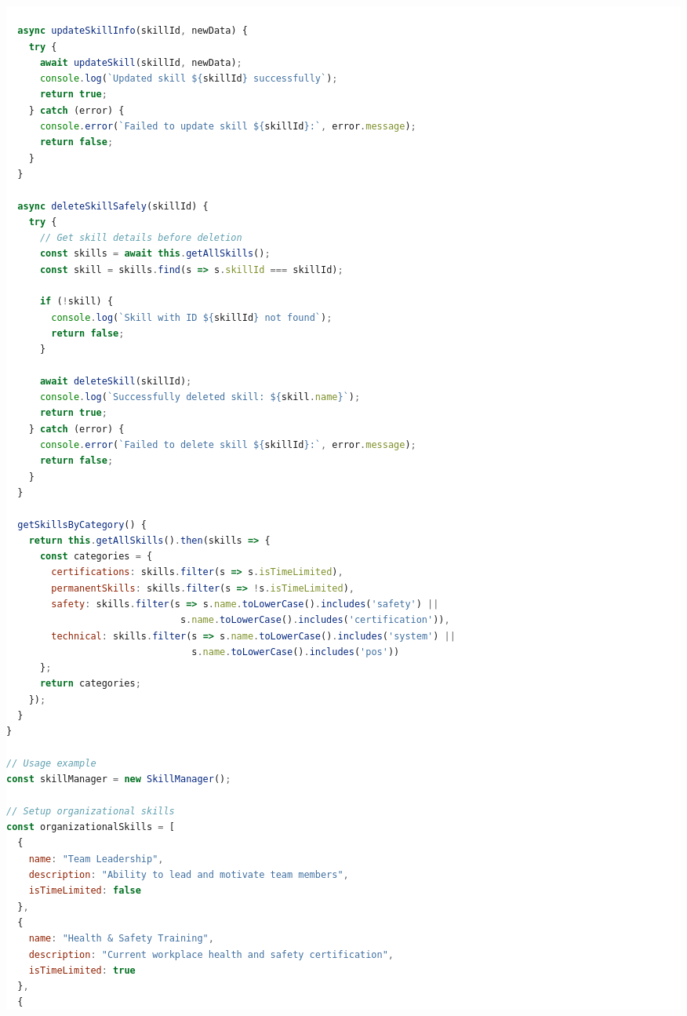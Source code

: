 ```javascript
  
  async updateSkillInfo(skillId, newData) {
    try {
      await updateSkill(skillId, newData);
      console.log(`Updated skill ${skillId} successfully`);
      return true;
    } catch (error) {
      console.error(`Failed to update skill ${skillId}:`, error.message);
      return false;
    }
  }
  
  async deleteSkillSafely(skillId) {
    try {
      // Get skill details before deletion
      const skills = await this.getAllSkills();
      const skill = skills.find(s => s.skillId === skillId);
      
      if (!skill) {
        console.log(`Skill with ID ${skillId} not found`);
        return false;
      }
      
      await deleteSkill(skillId);
      console.log(`Successfully deleted skill: ${skill.name}`);
      return true;
    } catch (error) {
      console.error(`Failed to delete skill ${skillId}:`, error.message);
      return false;
    }
  }
  
  getSkillsByCategory() {
    return this.getAllSkills().then(skills => {
      const categories = {
        certifications: skills.filter(s => s.isTimeLimited),
        permanentSkills: skills.filter(s => !s.isTimeLimited),
        safety: skills.filter(s => s.name.toLowerCase().includes('safety') || 
                               s.name.toLowerCase().includes('certification')),
        technical: skills.filter(s => s.name.toLowerCase().includes('system') || 
                                 s.name.toLowerCase().includes('pos'))
      };
      return categories;
    });
  }
}

// Usage example
const skillManager = new SkillManager();

// Setup organizational skills
const organizationalSkills = [
  {
    name: "Team Leadership",
    description: "Ability to lead and motivate team members",
    isTimeLimited: false
  },
  {
    name: "Health & Safety Training",
    description: "Current workplace health and safety certification",
    isTimeLimited: true
  },
  {
```